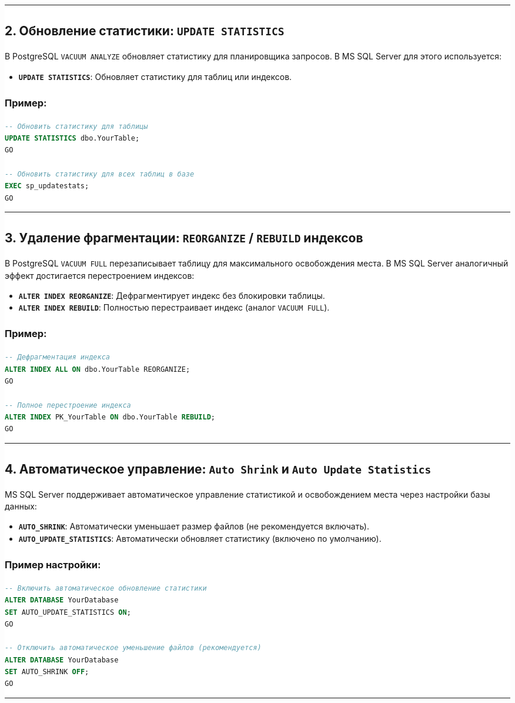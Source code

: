 
---

## **2. Обновление статистики: `UPDATE STATISTICS`**
В PostgreSQL `VACUUM ANALYZE` обновляет статистику для планировщика запросов. В MS SQL Server для этого используется:

- **`UPDATE STATISTICS`**: Обновляет статистику для таблиц или индексов.

### **Пример:**
```sql
-- Обновить статистику для таблицы
UPDATE STATISTICS dbo.YourTable;
GO

-- Обновить статистику для всех таблиц в базе
EXEC sp_updatestats;
GO
```

---

## **3. Удаление фрагментации: `REORGANIZE` / `REBUILD` индексов**
В PostgreSQL `VACUUM FULL` перезаписывает таблицу для максимального освобождения места. В MS SQL Server аналогичный эффект достигается перестроением индексов:

- **`ALTER INDEX REORGANIZE`**: Дефрагментирует индекс без блокировки таблицы.
- **`ALTER INDEX REBUILD`**: Полностью перестраивает индекс (аналог `VACUUM FULL`).

### **Пример:**
```sql
-- Дефрагментация индекса
ALTER INDEX ALL ON dbo.YourTable REORGANIZE;
GO

-- Полное перестроение индекса
ALTER INDEX PK_YourTable ON dbo.YourTable REBUILD;
GO
```

---

## **4. Автоматическое управление: `Auto Shrink` и `Auto Update Statistics`**
MS SQL Server поддерживает автоматическое управление статистикой и освобождением места через настройки базы данных:

- **`AUTO_SHRINK`**: Автоматически уменьшает размер файлов (не рекомендуется включать).
- **`AUTO_UPDATE_STATISTICS`**: Автоматически обновляет статистику (включено по умолчанию).

### **Пример настройки:**
```sql
-- Включить автоматическое обновление статистики
ALTER DATABASE YourDatabase
SET AUTO_UPDATE_STATISTICS ON;
GO

-- Отключить автоматическое уменьшение файлов (рекомендуется)
ALTER DATABASE YourDatabase
SET AUTO_SHRINK OFF;
GO
```

---
